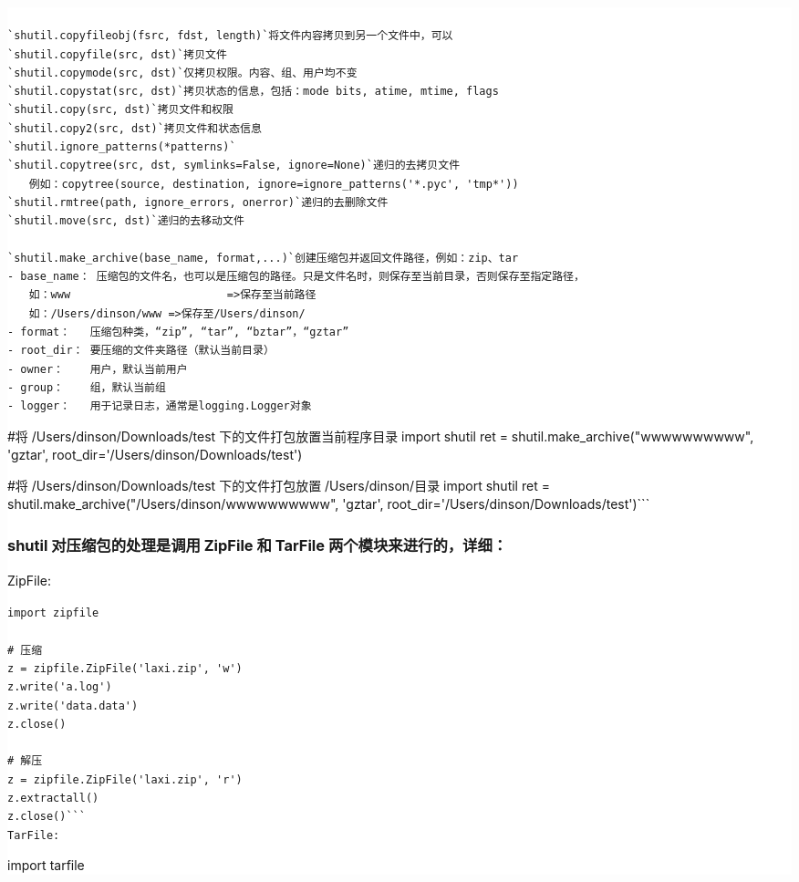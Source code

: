 ```

`shutil.copyfileobj(fsrc, fdst, length)`将文件内容拷贝到另一个文件中，可以
`shutil.copyfile(src, dst)`拷贝文件
`shutil.copymode(src, dst)`仅拷贝权限。内容、组、用户均不变
`shutil.copystat(src, dst)`拷贝状态的信息，包括：mode bits, atime, mtime, flags
`shutil.copy(src, dst)`拷贝文件和权限
`shutil.copy2(src, dst)`拷贝文件和状态信息
`shutil.ignore_patterns(*patterns)`
`shutil.copytree(src, dst, symlinks=False, ignore=None)`递归的去拷贝文件
　　例如：copytree(source, destination, ignore=ignore_patterns('*.pyc', 'tmp*'))
`shutil.rmtree(path, ignore_errors, onerror)`递归的去删除文件
`shutil.move(src, dst)`递归的去移动文件

`shutil.make_archive(base_name, format,...)`创建压缩包并返回文件路径，例如：zip、tar
- base_name： 压缩包的文件名，也可以是压缩包的路径。只是文件名时，则保存至当前目录，否则保存至指定路径，
　　如：www                        =>保存至当前路径
　　如：/Users/dinson/www =>保存至/Users/dinson/
- format：	压缩包种类，“zip”, “tar”, “bztar”，“gztar”
- root_dir：	要压缩的文件夹路径（默认当前目录）
- owner：	用户，默认当前用户
- group：	组，默认当前组
- logger：	用于记录日志，通常是logging.Logger对象
```
#将 /Users/dinson/Downloads/test 下的文件打包放置当前程序目录
import shutil
ret = shutil.make_archive("wwwwwwwwww", 'gztar', root_dir='/Users/dinson/Downloads/test')
 
#将 /Users/dinson/Downloads/test 下的文件打包放置 /Users/dinson/目录
import shutil
ret = shutil.make_archive("/Users/dinson/wwwwwwwwww", 'gztar', root_dir='/Users/dinson/Downloads/test')```

### shutil 对压缩包的处理是调用 ZipFile 和 TarFile 两个模块来进行的，详细： ###
ZipFile:
```
import zipfile

# 压缩
z = zipfile.ZipFile('laxi.zip', 'w')
z.write('a.log')
z.write('data.data')
z.close()

# 解压
z = zipfile.ZipFile('laxi.zip', 'r')
z.extractall()
z.close()```
TarFile:
```
import tarfile
